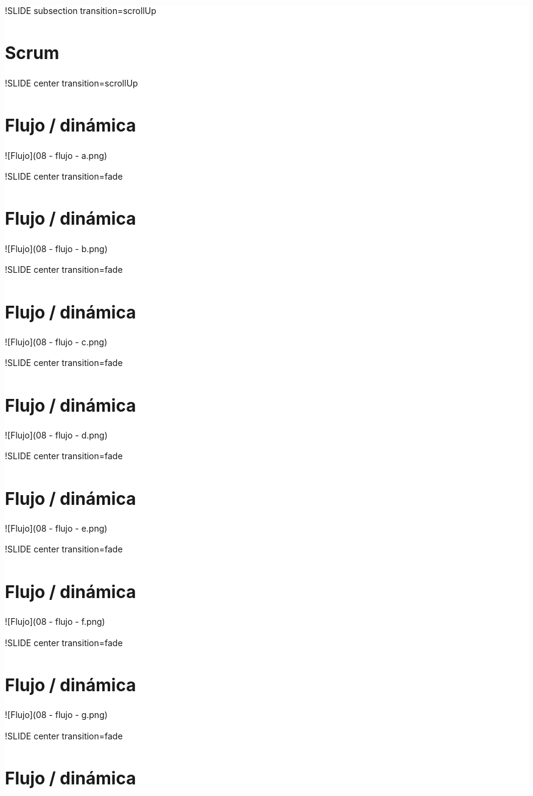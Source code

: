 !SLIDE subsection transition=scrollUp
# Scrum #

!SLIDE center transition=scrollUp
# Flujo / dinámica #

![Flujo](08 - flujo - a.png)

!SLIDE center transition=fade
# Flujo / dinámica #

![Flujo](08 - flujo - b.png)

!SLIDE center transition=fade
# Flujo / dinámica #

![Flujo](08 - flujo - c.png)

!SLIDE center transition=fade
# Flujo / dinámica #

![Flujo](08 - flujo - d.png)

!SLIDE center transition=fade
# Flujo / dinámica #

![Flujo](08 - flujo - e.png)

!SLIDE center transition=fade
# Flujo / dinámica #

![Flujo](08 - flujo - f.png)

!SLIDE center transition=fade
# Flujo / dinámica #

![Flujo](08 - flujo - g.png)

!SLIDE center transition=fade
# Flujo / dinámica #
